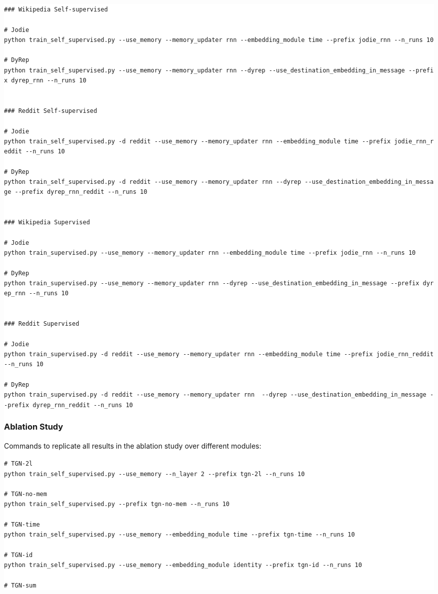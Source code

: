 ```{bash}
### Wikipedia Self-supervised

# Jodie
python train_self_supervised.py --use_memory --memory_updater rnn --embedding_module time --prefix jodie_rnn --n_runs 10

# DyRep
python train_self_supervised.py --use_memory --memory_updater rnn --dyrep --use_destination_embedding_in_message --prefix dyrep_rnn --n_runs 10


### Reddit Self-supervised

# Jodie
python train_self_supervised.py -d reddit --use_memory --memory_updater rnn --embedding_module time --prefix jodie_rnn_reddit --n_runs 10

# DyRep
python train_self_supervised.py -d reddit --use_memory --memory_updater rnn --dyrep --use_destination_embedding_in_message --prefix dyrep_rnn_reddit --n_runs 10


### Wikipedia Supervised

# Jodie
python train_supervised.py --use_memory --memory_updater rnn --embedding_module time --prefix jodie_rnn --n_runs 10

# DyRep
python train_supervised.py --use_memory --memory_updater rnn --dyrep --use_destination_embedding_in_message --prefix dyrep_rnn --n_runs 10


### Reddit Supervised

# Jodie
python train_supervised.py -d reddit --use_memory --memory_updater rnn --embedding_module time --prefix jodie_rnn_reddit --n_runs 10

# DyRep
python train_supervised.py -d reddit --use_memory --memory_updater rnn  --dyrep --use_destination_embedding_in_message --prefix dyrep_rnn_reddit --n_runs 10
```


### Ablation Study
Commands to replicate all results in the ablation study over different modules:
```{bash}
# TGN-2l
python train_self_supervised.py --use_memory --n_layer 2 --prefix tgn-2l --n_runs 10 

# TGN-no-mem
python train_self_supervised.py --prefix tgn-no-mem --n_runs 10 

# TGN-time
python train_self_supervised.py --use_memory --embedding_module time --prefix tgn-time --n_runs 10 

# TGN-id
python train_self_supervised.py --use_memory --embedding_module identity --prefix tgn-id --n_runs 10

# TGN-sum
```